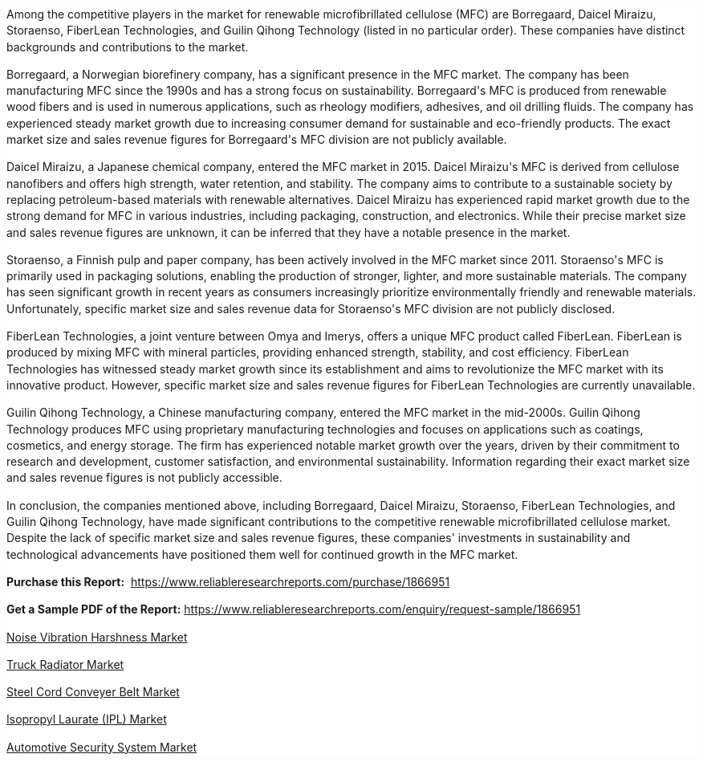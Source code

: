 <p><p>Among the competitive players in the market for renewable microfibrillated cellulose (MFC) are Borregaard, Daicel Miraizu, Storaenso, FiberLean Technologies, and Guilin Qihong Technology (listed in no particular order). These companies have distinct backgrounds and contributions to the market.</p><p>Borregaard, a Norwegian biorefinery company, has a significant presence in the MFC market. The company has been manufacturing MFC since the 1990s and has a strong focus on sustainability. Borregaard's MFC is produced from renewable wood fibers and is used in numerous applications, such as rheology modifiers, adhesives, and oil drilling fluids. The company has experienced steady market growth due to increasing consumer demand for sustainable and eco-friendly products. The exact market size and sales revenue figures for Borregaard's MFC division are not publicly available.</p><p>Daicel Miraizu, a Japanese chemical company, entered the MFC market in 2015. Daicel Miraizu's MFC is derived from cellulose nanofibers and offers high strength, water retention, and stability. The company aims to contribute to a sustainable society by replacing petroleum-based materials with renewable alternatives. Daicel Miraizu has experienced rapid market growth due to the strong demand for MFC in various industries, including packaging, construction, and electronics. While their precise market size and sales revenue figures are unknown, it can be inferred that they have a notable presence in the market.</p><p>Storaenso, a Finnish pulp and paper company, has been actively involved in the MFC market since 2011. Storaenso's MFC is primarily used in packaging solutions, enabling the production of stronger, lighter, and more sustainable materials. The company has seen significant growth in recent years as consumers increasingly prioritize environmentally friendly and renewable materials. Unfortunately, specific market size and sales revenue data for Storaenso's MFC division are not publicly disclosed.</p><p>FiberLean Technologies, a joint venture between Omya and Imerys, offers a unique MFC product called FiberLean. FiberLean is produced by mixing MFC with mineral particles, providing enhanced strength, stability, and cost efficiency. FiberLean Technologies has witnessed steady market growth since its establishment and aims to revolutionize the MFC market with its innovative product. However, specific market size and sales revenue figures for FiberLean Technologies are currently unavailable.</p><p>Guilin Qihong Technology, a Chinese manufacturing company, entered the MFC market in the mid-2000s. Guilin Qihong Technology produces MFC using proprietary manufacturing technologies and focuses on applications such as coatings, cosmetics, and energy storage. The firm has experienced notable market growth over the years, driven by their commitment to research and development, customer satisfaction, and environmental sustainability. Information regarding their exact market size and sales revenue figures is not publicly accessible.</p><p>In conclusion, the companies mentioned above, including Borregaard, Daicel Miraizu, Storaenso, FiberLean Technologies, and Guilin Qihong Technology, have made significant contributions to the competitive renewable microfibrillated cellulose market. Despite the lack of specific market size and sales revenue figures, these companies' investments in sustainability and technological advancements have positioned them well for continued growth in the MFC market.</p></p>
<p><strong>Purchase this Report:</strong>&nbsp;&nbsp;<a href="https://www.reliableresearchreports.com/purchase/1866951">https://www.reliableresearchreports.com/purchase/1866951</a></p>
<p></p>
<p><strong>Get a Sample PDF of the Report:</strong>&nbsp;<a href="https://www.reliableresearchreports.com/enquiry/request-sample/1866951">https://www.reliableresearchreports.com/enquiry/request-sample/1866951</a></p>
<p><p><a href="https://www.linkedin.com/pulse/noise-vibration-harshness-market-size-2023-2030-global-gx0me/">Noise Vibration Harshness Market</a></p><p><a href="https://www.linkedin.com/pulse/truck-radiator-market-size-share-global-analysis-report-f3oqe/">Truck Radiator Market</a></p><p><a href="https://github.com/lbird53714/Market-Research-Report-List-2/blob/main/steel-cord-conveyer-belt-market.md">Steel Cord Conveyer Belt Market</a></p><p><a href="https://github.com/pizolina/Market-Research-Report-List-2/blob/main/isopropyl-laurate-ipl-market.md">Isopropyl Laurate (IPL) Market</a></p><p><a href="https://www.linkedin.com/pulse/automotive-security-system-market-share-amp-new-trends-analysis-jyfhc/">Automotive Security System Market</a></p></p>